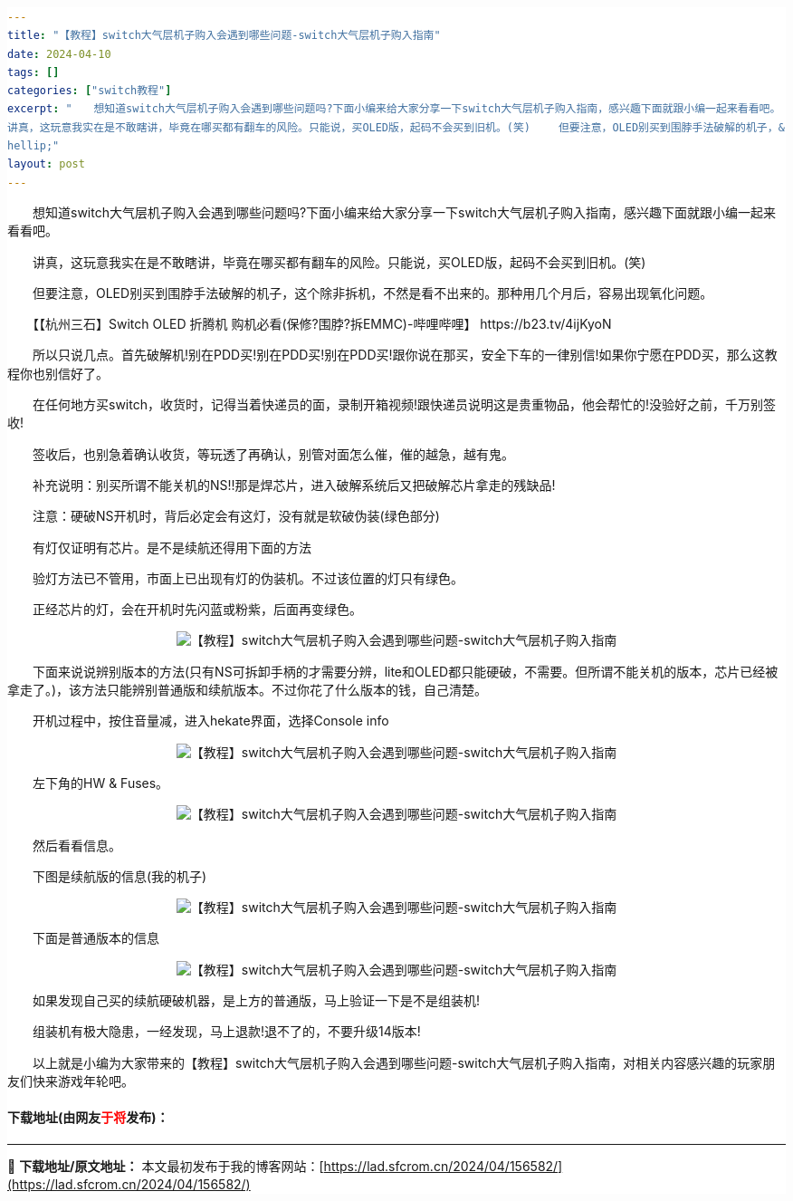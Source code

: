 ```yaml
---
title: "【教程】switch大气层机子购入会遇到哪些问题-switch大气层机子购入指南"
date: 2024-04-10
tags: []
categories: ["switch教程"]
excerpt: "　　想知道switch大气层机子购入会遇到哪些问题吗?下面小编来给大家分享一下switch大气层机子购入指南，感兴趣下面就跟小编一起来看看吧。 　　讲真，这玩意我实在是不敢瞎讲，毕竟在哪买都有翻车的风险。只能说，买OLED版，起码不会买到旧机。(笑) 　　但要注意，OLED别买到围脖手法破解的机子，&hellip;"
layout: post
---
```


 <p>　　想知道switch大气层机子购入会遇到哪些问题吗?下面小编来给大家分享一下switch大气层机子购入指南，感兴趣下面就跟小编一起来看看吧。</p> <p>　　讲真，这玩意我实在是不敢瞎讲，毕竟在哪买都有翻车的风险。只能说，买OLED版，起码不会买到旧机。(笑)</p> <p>　　但要注意，OLED别买到围脖手法破解的机子，这个除非拆机，不然是看不出来的。那种用几个月后，容易出现氧化问题。</p> <p>　　【【杭州三石】Switch OLED 折腾机 购机必看(保修?围脖?拆EMMC)-哔哩哔哩】 https://b23.tv/4ijKyoN</p> <p>　　所以只说几点。首先破解机!别在PDD买!别在PDD买!别在PDD买!跟你说在那买，安全下车的一律别信!如果你宁愿在PDD买，那么这教程你也别信好了。</p> <p>　　在任何地方买switch，收货时，记得当着快递员的面，录制开箱视频!跟快递员说明这是贵重物品，他会帮忙的!没验好之前，千万别签收!</p> <p>　　签收后，也别急着确认收货，等玩透了再确认，别管对面怎么催，催的越急，越有鬼。</p> <p>　　补充说明：别买所谓不能关机的NS!!那是焊芯片，进入破解系统后又把破解芯片拿走的残缺品!</p> <p>　　注意：硬破NS开机时，背后必定会有这灯，没有就是软破伪装(绿色部分)</p> <p>　　有灯仅证明有芯片。是不是续航还得用下面的方法</p> <p>　　验灯方法已不管用，市面上已出现有灯的伪装机。不过该位置的灯只有绿色。</p> <p>　　正经芯片的灯，会在开机时先闪蓝或粉紫，后面再变绿色。</p> <p align="center"><img align="" border="0" src="https://lad.sfcrom.cn/wp-content/uploads/2024/04/20240410_6616308d2976b.webp" width="470" alt="【教程】switch大气层机子购入会遇到哪些问题-switch大气层机子购入指南" /></p> <p>　　下面来说说辨别版本的方法(只有NS可拆卸手柄的才需要分辨，lite和OLED都只能硬破，不需要。但所谓不能关机的版本，芯片已经被拿走了。)，该方法只能辨别普通版和续航版本。不过你花了什么版本的钱，自己清楚。</p> <p>　　开机过程中，按住音量减，进入hekate界面，选择Console info</p> <p align="center"><img align="" border="0" src="https://lad.sfcrom.cn/wp-content/uploads/2024/04/20240410_6616308d89a0e.webp" width="594" alt="【教程】switch大气层机子购入会遇到哪些问题-switch大气层机子购入指南" /></p> <p>　　左下角的HW &amp; Fuses。</p> <p align="center"><img align="" border="0" src="https://lad.sfcrom.cn/wp-content/uploads/2024/04/20240410_6616308dea6cb.webp" width="594" alt="【教程】switch大气层机子购入会遇到哪些问题-switch大气层机子购入指南" /></p> <p>　　然后看看信息。</p> <p>　　下图是续航版的信息(我的机子)</p> <p align="center"><img align="" border="0" src="https://lad.sfcrom.cn/wp-content/uploads/2024/04/20240410_6616308e59572.webp" width="599" alt="【教程】switch大气层机子购入会遇到哪些问题-switch大气层机子购入指南" /></p> <p>　　下面是普通版本的信息</p> <p align="center"><img align="" border="0" src="https://lad.sfcrom.cn/wp-content/uploads/2024/04/20240410_6616308eb95d8.webp" width="597" alt="【教程】switch大气层机子购入会遇到哪些问题-switch大气层机子购入指南" /></p> <p>　　如果发现自己买的续航硬破机器，是上方的普通版，马上验证一下是不是组装机!</p> <p>　　组装机有极大隐患，一经发现，马上退款!退不了的，不要升级14版本!</p> <p>　　以上就是小编为大家带来的【教程】switch大气层机子购入会遇到哪些问题-switch大气层机子购入指南，对相关内容感兴趣的玩家朋友们快来游戏年轮吧。</p> <p><h4>下载地址(由网友<font color="red">于将</font>发布)：</h4></p> 

---
📖 **下载地址/原文地址：** 本文最初发布于我的博客网站：[https://lad.sfcrom.cn/2024/04/156582/](https://lad.sfcrom.cn/2024/04/156582/)
